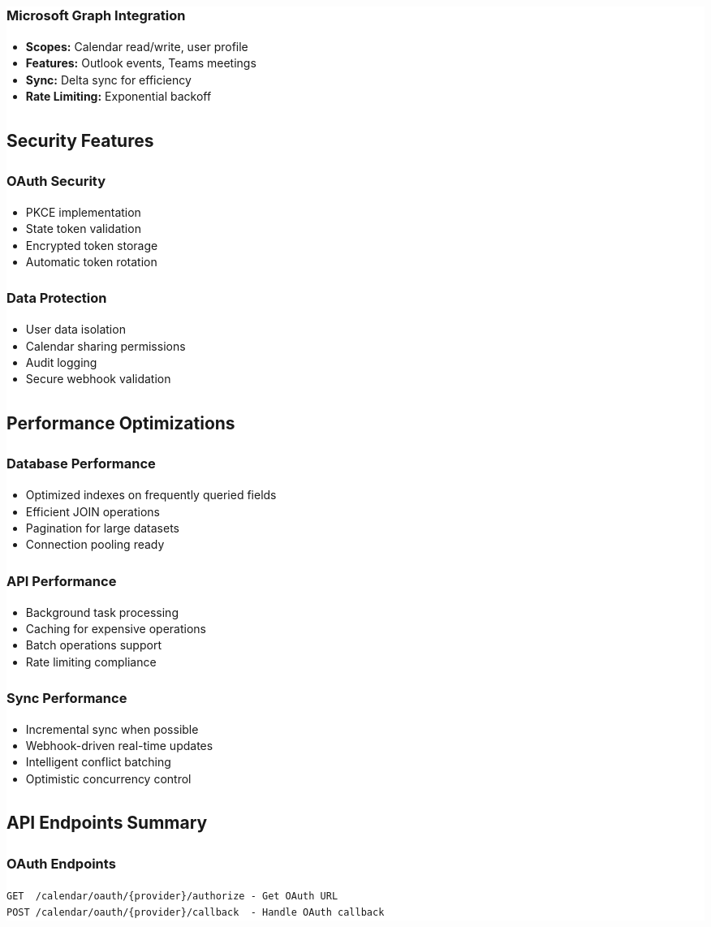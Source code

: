 ### Microsoft Graph Integration
- **Scopes:** Calendar read/write, user profile
- **Features:** Outlook events, Teams meetings
- **Sync:** Delta sync for efficiency
- **Rate Limiting:** Exponential backoff

## Security Features

### OAuth Security
- PKCE implementation
- State token validation
- Encrypted token storage
- Automatic token rotation

### Data Protection
- User data isolation
- Calendar sharing permissions
- Audit logging
- Secure webhook validation

## Performance Optimizations

### Database Performance
- Optimized indexes on frequently queried fields
- Efficient JOIN operations
- Pagination for large datasets
- Connection pooling ready

### API Performance
- Background task processing
- Caching for expensive operations
- Batch operations support
- Rate limiting compliance

### Sync Performance
- Incremental sync when possible
- Webhook-driven real-time updates
- Intelligent conflict batching
- Optimistic concurrency control

## API Endpoints Summary

### OAuth Endpoints
```
GET  /calendar/oauth/{provider}/authorize - Get OAuth URL
POST /calendar/oauth/{provider}/callback  - Handle OAuth callback
```
